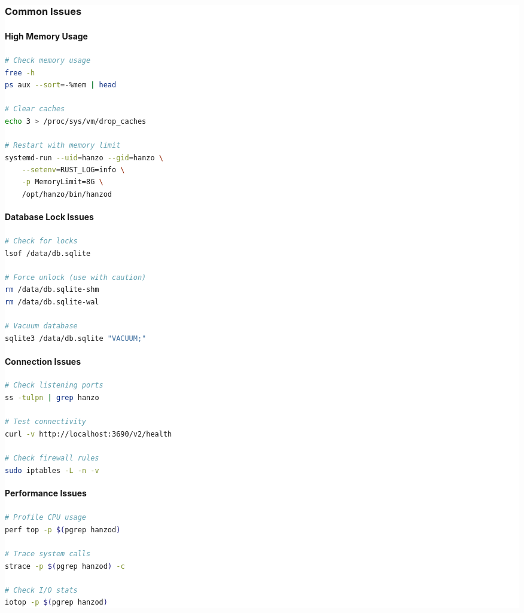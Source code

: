 ### Common Issues

#### High Memory Usage
```bash
# Check memory usage
free -h
ps aux --sort=-%mem | head

# Clear caches
echo 3 > /proc/sys/vm/drop_caches

# Restart with memory limit
systemd-run --uid=hanzo --gid=hanzo \
    --setenv=RUST_LOG=info \
    -p MemoryLimit=8G \
    /opt/hanzo/bin/hanzod
```

#### Database Lock Issues
```bash
# Check for locks
lsof /data/db.sqlite

# Force unlock (use with caution)
rm /data/db.sqlite-shm
rm /data/db.sqlite-wal

# Vacuum database
sqlite3 /data/db.sqlite "VACUUM;"
```

#### Connection Issues
```bash
# Check listening ports
ss -tulpn | grep hanzo

# Test connectivity
curl -v http://localhost:3690/v2/health

# Check firewall rules
sudo iptables -L -n -v
```

#### Performance Issues
```bash
# Profile CPU usage
perf top -p $(pgrep hanzod)

# Trace system calls
strace -p $(pgrep hanzod) -c

# Check I/O stats
iotop -p $(pgrep hanzod)
```
